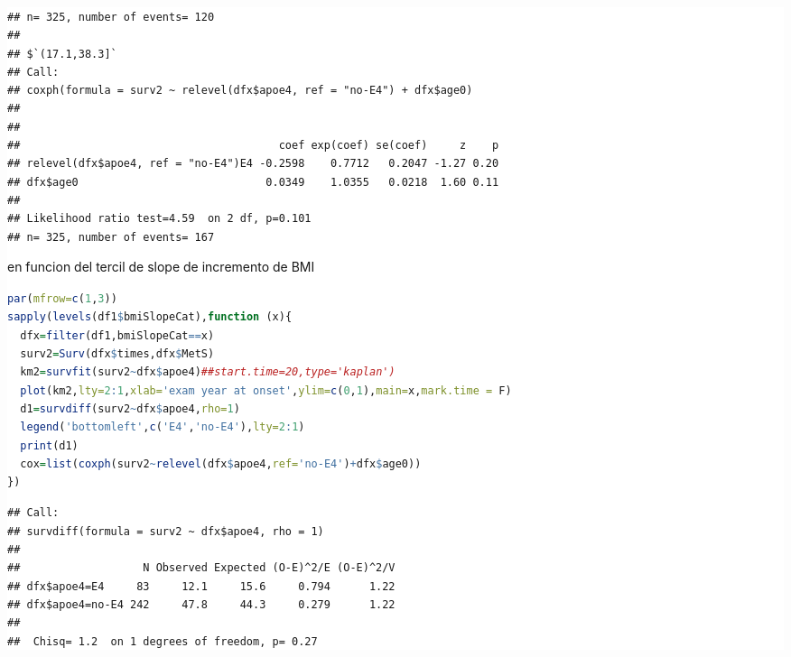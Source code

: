     ## n= 325, number of events= 120 
    ## 
    ## $`(17.1,38.3]`
    ## Call:
    ## coxph(formula = surv2 ~ relevel(dfx$apoe4, ref = "no-E4") + dfx$age0)
    ## 
    ## 
    ##                                        coef exp(coef) se(coef)     z    p
    ## relevel(dfx$apoe4, ref = "no-E4")E4 -0.2598    0.7712   0.2047 -1.27 0.20
    ## dfx$age0                             0.0349    1.0355   0.0218  1.60 0.11
    ## 
    ## Likelihood ratio test=4.59  on 2 df, p=0.101
    ## n= 325, number of events= 167

en funcion del tercil de slope de incremento de BMI

``` r
par(mfrow=c(1,3))
sapply(levels(df1$bmiSlopeCat),function (x){ 
  dfx=filter(df1,bmiSlopeCat==x)
  surv2=Surv(dfx$times,dfx$MetS)
  km2=survfit(surv2~dfx$apoe4)##start.time=20,type='kaplan')
  plot(km2,lty=2:1,xlab='exam year at onset',ylim=c(0,1),main=x,mark.time = F)
  d1=survdiff(surv2~dfx$apoe4,rho=1)
  legend('bottomleft',c('E4','no-E4'),lty=2:1)
  print(d1)
  cox=list(coxph(surv2~relevel(dfx$apoe4,ref='no-E4')+dfx$age0))
})
```

    ## Call:
    ## survdiff(formula = surv2 ~ dfx$apoe4, rho = 1)
    ## 
    ##                   N Observed Expected (O-E)^2/E (O-E)^2/V
    ## dfx$apoe4=E4     83     12.1     15.6     0.794      1.22
    ## dfx$apoe4=no-E4 242     47.8     44.3     0.279      1.22
    ## 
    ##  Chisq= 1.2  on 1 degrees of freedom, p= 0.27

